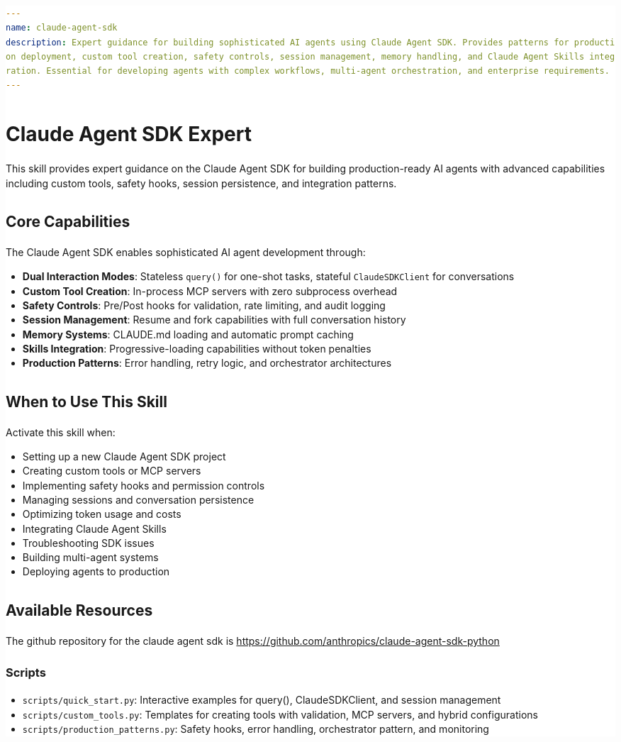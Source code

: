 ```yaml
---
name: claude-agent-sdk
description: Expert guidance for building sophisticated AI agents using Claude Agent SDK. Provides patterns for production deployment, custom tool creation, safety controls, session management, memory handling, and Claude Agent Skills integration. Essential for developing agents with complex workflows, multi-agent orchestration, and enterprise requirements.
---
```


# Claude Agent SDK Expert

This skill provides expert guidance on the Claude Agent SDK for building production-ready AI agents with advanced capabilities including custom tools, safety hooks, session persistence, and integration patterns.

## Core Capabilities

The Claude Agent SDK enables sophisticated AI agent development through:

- **Dual Interaction Modes**: Stateless `query()` for one-shot tasks, stateful `ClaudeSDKClient` for conversations
- **Custom Tool Creation**: In-process MCP servers with zero subprocess overhead
- **Safety Controls**: Pre/Post hooks for validation, rate limiting, and audit logging
- **Session Management**: Resume and fork capabilities with full conversation history
- **Memory Systems**: CLAUDE.md loading and automatic prompt caching
- **Skills Integration**: Progressive-loading capabilities without token penalties
- **Production Patterns**: Error handling, retry logic, and orchestrator architectures

## When to Use This Skill

Activate this skill when:

- Setting up a new Claude Agent SDK project
- Creating custom tools or MCP servers
- Implementing safety hooks and permission controls
- Managing sessions and conversation persistence
- Optimizing token usage and costs
- Integrating Claude Agent Skills
- Troubleshooting SDK issues
- Building multi-agent systems
- Deploying agents to production

## Available Resources

The github repository for the claude agent sdk is https://github.com/anthropics/claude-agent-sdk-python

### Scripts

- `scripts/quick_start.py`: Interactive examples for query(), ClaudeSDKClient, and session management
- `scripts/custom_tools.py`: Templates for creating tools with validation, MCP servers, and hybrid configurations
- `scripts/production_patterns.py`: Safety hooks, error handling, orchestrator pattern, and monitoring
